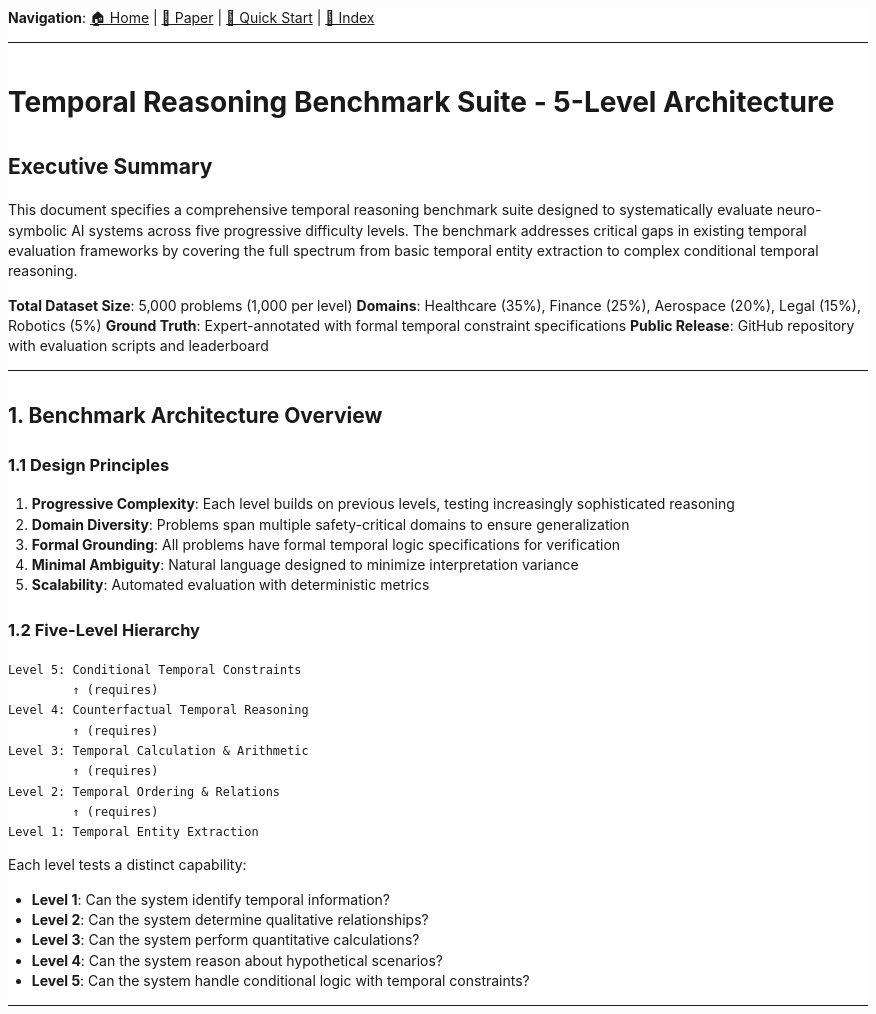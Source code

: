 **Navigation**: [🏠 Home](../README.md) | [📄 Paper](../paper_main.md) | [🚀 Quick Start](../QUICK_START.md) | [📑 Index](../PROJECT_INDEX.md)

---

# Temporal Reasoning Benchmark Suite - 5-Level Architecture

## Executive Summary

This document specifies a comprehensive temporal reasoning benchmark suite designed to systematically evaluate neuro-symbolic AI systems across five progressive difficulty levels. The benchmark addresses critical gaps in existing temporal evaluation frameworks by covering the full spectrum from basic temporal entity extraction to complex conditional temporal reasoning.

**Total Dataset Size**: 5,000 problems (1,000 per level)
**Domains**: Healthcare (35%), Finance (25%), Aerospace (20%), Legal (15%), Robotics (5%)
**Ground Truth**: Expert-annotated with formal temporal constraint specifications
**Public Release**: GitHub repository with evaluation scripts and leaderboard

---

## 1. Benchmark Architecture Overview

### 1.1 Design Principles

1. **Progressive Complexity**: Each level builds on previous levels, testing increasingly sophisticated reasoning
2. **Domain Diversity**: Problems span multiple safety-critical domains to ensure generalization
3. **Formal Grounding**: All problems have formal temporal logic specifications for verification
4. **Minimal Ambiguity**: Natural language designed to minimize interpretation variance
5. **Scalability**: Automated evaluation with deterministic metrics

### 1.2 Five-Level Hierarchy

```
Level 5: Conditional Temporal Constraints
         ↑ (requires)
Level 4: Counterfactual Temporal Reasoning
         ↑ (requires)
Level 3: Temporal Calculation & Arithmetic
         ↑ (requires)
Level 2: Temporal Ordering & Relations
         ↑ (requires)
Level 1: Temporal Entity Extraction
```

Each level tests a distinct capability:
- **Level 1**: Can the system identify temporal information?
- **Level 2**: Can the system determine qualitative relationships?
- **Level 3**: Can the system perform quantitative calculations?
- **Level 4**: Can the system reason about hypothetical scenarios?
- **Level 5**: Can the system handle conditional logic with temporal constraints?

---
